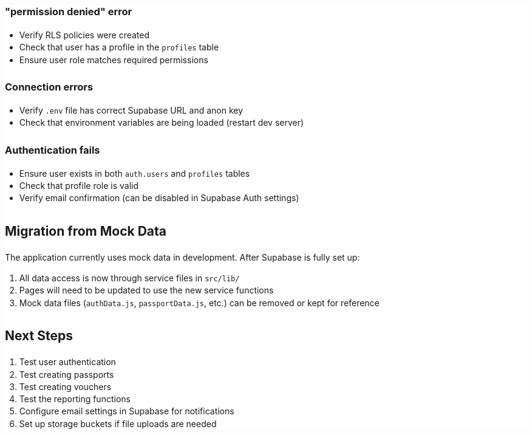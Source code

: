 ### "permission denied" error
- Verify RLS policies were created
- Check that user has a profile in the `profiles` table
- Ensure user role matches required permissions

### Connection errors
- Verify `.env` file has correct Supabase URL and anon key
- Check that environment variables are being loaded (restart dev server)

### Authentication fails
- Ensure user exists in both `auth.users` and `profiles` tables
- Check that profile role is valid
- Verify email confirmation (can be disabled in Supabase Auth settings)

## Migration from Mock Data

The application currently uses mock data in development. After Supabase is fully set up:

1. All data access is now through service files in `src/lib/`
2. Pages will need to be updated to use the new service functions
3. Mock data files (`authData.js`, `passportData.js`, etc.) can be removed or kept for reference

## Next Steps

1. Test user authentication
2. Test creating passports
3. Test creating vouchers
4. Test the reporting functions
5. Configure email settings in Supabase for notifications
6. Set up storage buckets if file uploads are needed
